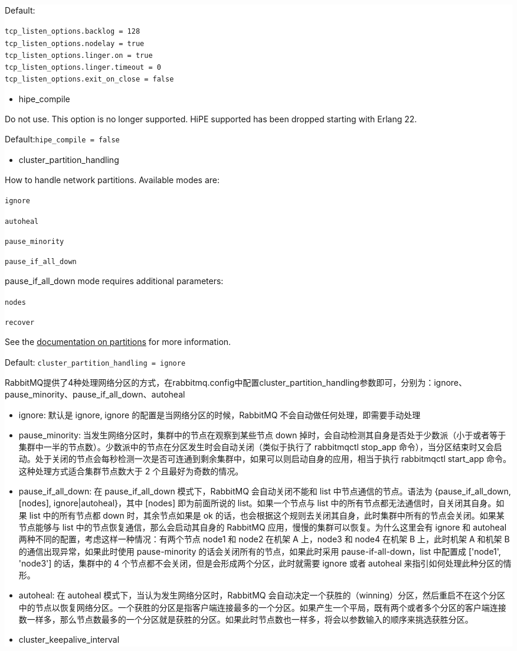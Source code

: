 Default:
```
tcp_listen_options.backlog = 128
tcp_listen_options.nodelay = true
tcp_listen_options.linger.on = true
tcp_listen_options.linger.timeout = 0
tcp_listen_options.exit_on_close = false
```

* hipe_compile

Do not use. This option is no longer supported. HiPE supported has been dropped starting with Erlang 22.

Default:`hipe_compile = false`

* cluster_partition_handling

How to handle network partitions. Available modes are:

`ignore`

`autoheal`

`pause_minority`

`pause_if_all_down`

pause_if_all_down mode requires additional parameters:

`nodes`

`recover`

See the [documentation on partitions](https://www.rabbitmq.com/partitions.html#automatic-handling) for more information.

Default: `cluster_partition_handling = ignore`



RabbitMQ提供了4种处理网络分区的方式，在rabbitmq.config中配置cluster_partition_handling参数即可，分别为：ignore、pause_minority、pause_if_all_down、autoheal

* ignore: 默认是 ignore, ignore 的配置是当网络分区的时候，RabbitMQ 不会自动做任何处理，即需要手动处理

* pause_minority: 当发生网络分区时，集群中的节点在观察到某些节点 down 掉时，会自动检测其自身是否处于少数派（小于或者等于集群中一半的节点数）。少数派中的节点在分区发生时会自动关闭（类似于执行了 rabbitmqctl stop_app 命令），当分区结束时又会启动。处于关闭的节点会每秒检测一次是否可连通到剩余集群中，如果可以则启动自身的应用，相当于执行 rabbitmqctl start_app 命令。这种处理方式适合集群节点数大于 2 个且最好为奇数的情况。

* pause_if_all_down: 在 pause_if_all_down 模式下，RabbitMQ 会自动关闭不能和 list 中节点通信的节点。语法为 {pause_if_all_down, [nodes], ignore|autoheal}，其中 [nodes] 即为前面所说的 list。如果一个节点与 list 中的所有节点都无法通信时，自关闭其自身。如果 list 中的所有节点都 down 时，其余节点如果是 ok 的话，也会根据这个规则去关闭其自身，此时集群中所有的节点会关闭。如果某节点能够与 list 中的节点恢复通信，那么会启动其自身的 RabbitMQ 应用，慢慢的集群可以恢复。为什么这里会有 ignore 和 autoheal 两种不同的配置，考虑这样一种情况：有两个节点 node1 和 node2 在机架 A 上，node3 和 node4 在机架 B 上，此时机架 A 和机架 B 的通信出现异常，如果此时使用 pause-minority 的话会关闭所有的节点，如果此时采用 pause-if-all-down，list 中配置成 ['node1', 'node3'] 的话，集群中的 4 个节点都不会关闭，但是会形成两个分区，此时就需要 ignore 或者 autoheal 来指引如何处理此种分区的情形。

* autoheal: 在 autoheal 模式下，当认为发生网络分区时，RabbitMQ 会自动决定一个获胜的（winning）分区，然后重启不在这个分区中的节点以恢复网络分区。一个获胜的分区是指客户端连接最多的一个分区。如果产生一个平局，既有两个或者多个分区的客户端连接数一样多，那么节点数最多的一个分区就是获胜的分区。如果此时节点数也一样多，将会以参数输入的顺序来挑选获胜分区。


* cluster_keepalive_interval
